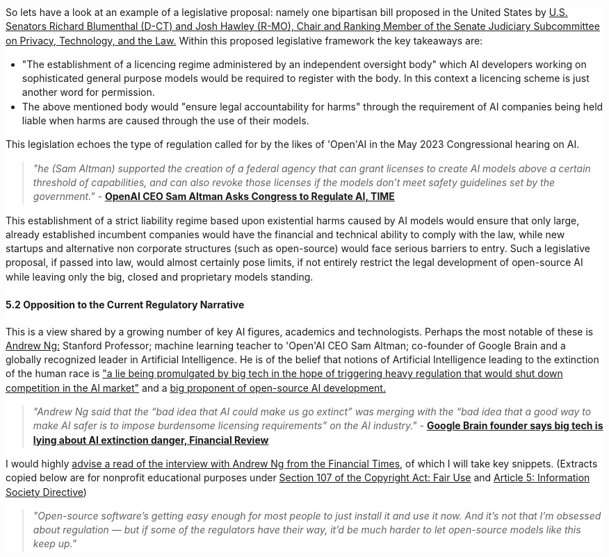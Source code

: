 So lets have a look at an example of a legislative proposal: namely one bipartisan bill proposed in the United States by [U.S. Senators Richard Blumenthal (D-CT) and Josh Hawley (R-MO), Chair and Ranking Member of the Senate Judiciary Subcommittee on Privacy, Technology, and the Law.](https://www.blumenthal.senate.gov/newsroom/press/release/blumenthal-and-hawley-announce-bipartisan-framework-on-artificial-intelligence-legislation) Within this proposed legislative framework the key takeaways are: 

* "The establishment of a licencing regime administered by an independent oversight body" which AI developers working on sophisticated general purpose models would be required to register with the body. In this context a licencing scheme is just another word for permission.
* The above mentioned body would "ensure legal accountability for harms" through the requirement of AI companies being held liable when harms are caused through the use of their models. 

This legislation echoes the type of regulation called for by the likes of 'Open'AI in the May 2023 Congressional hearing on AI.

> _"he (Sam Altman) supported the creation of a federal agency that can grant licenses to create AI models above a certain threshold of capabilities, and can also revoke those licenses if the models don’t meet safety guidelines set by the government."_ - [__OpenAI CEO Sam Altman Asks Congress to Regulate AI, TIME__](https://time.com/6280372/sam-altman-chatgpt-regulate-ai/)

This establishment of a strict liability regime based upon existential harms caused by AI models would ensure that only large, already established incumbent companies would have the financial and technical ability to comply with the law, while new startups and alternative non corporate structures (such as open-source) would face serious barriers to entry. Such a legislative proposal, if passed into law, would almost certainly pose limits, if not entirely restrict the legal development of open-source AI while leaving only the big, closed and proprietary models standing. 

#### 5.2 Opposition to the Current Regulatory Narrative

This is a view shared by a growing number of key AI figures, academics and technologists. Perhaps the most notable of these is [Andrew Ng:](https://www.andrewng.org/) Stanford Professor; machine learning teacher to 'Open'AI CEO Sam Altman; co-founder of Google Brain and a globally recognized leader in Artificial Intelligence. He is of the belief that notions of Artificial Intelligence leading to the extinction of the human race is ["a lie being promulgated by big tech in the hope of triggering heavy regulation that would shut down competition in the AI market"](https://web.archive.org/web/20231030062420/https://www.afr.com/technology/google-brain-founder-says-big-tech-is-lying-about-ai-human-extinction-danger-20231027-p5efnz) and a [big proponent of open-source AI development.](https://www.ft.com/content/2dc07f9e-d2a9-4d98-b746-b051f9352be3)

> _"Andrew Ng said that the “bad idea that AI could make us go extinct” was merging with the “bad idea that a good way to make AI safer is to impose burdensome licensing requirements” on the AI industry."_ - [__Google Brain founder says big tech is lying about AI extinction danger, Financial Review__ ](https://web.archive.org/web/20231030062420/https://www.afr.com/technology/google-brain-founder-says-big-tech-is-lying-about-ai-human-extinction-danger-20231027-p5efnz)

I would highly [advise a read of the interview with Andrew Ng from the Financial Times,](https://www.ft.com/content/2dc07f9e-d2a9-4d98-b746-b051f9352be3) of which I will take key snippets. (Extracts copied below are for nonprofit educational purposes under [Section 107 of the Copyright Act: Fair Use](https://copyright.gov/title17/92chap1.html#107) and [Article 5: Information Society Directive](https://www.ippt.eu/legal-texts/copyright-information-society-directive/article-5))

> _"Open-source software’s getting easy enough for most people to just install it and use it now. And it’s not that I’m obsessed about regulation — but if some of the regulators have their way, it’d be much harder to let open-source models like this keep up."_ 
